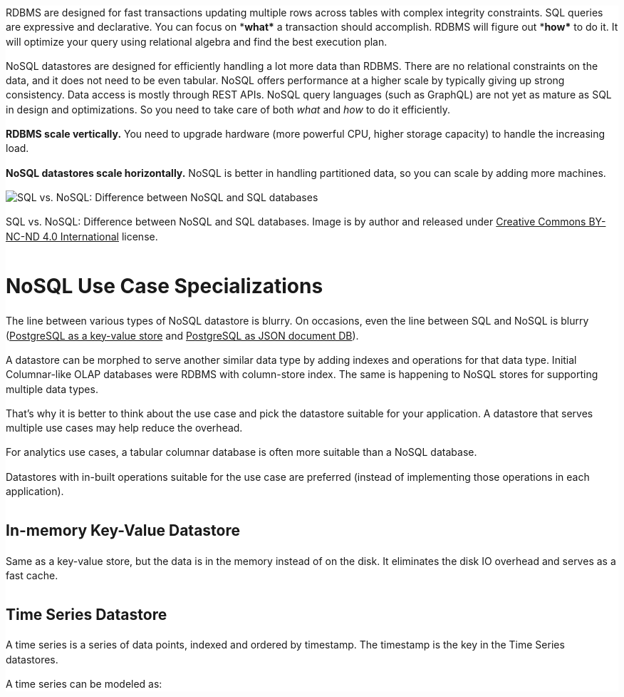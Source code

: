 RDBMS are designed for fast transactions updating multiple rows across tables with complex integrity constraints. SQL queries are expressive and declarative. You can focus on ***what\*** a transaction should accomplish. RDBMS will figure out ***how\*** to do it. It will optimize your query using relational algebra and find the best execution plan.

NoSQL datastores are designed for efficiently handling a lot more data than RDBMS. There are no relational constraints on the data, and it does not need to be even tabular. NoSQL offers performance at a higher scale by typically giving up strong consistency. Data access is mostly through REST APIs. NoSQL query languages (such as GraphQL) are not yet as mature as SQL in design and optimizations. So you need to take care of both *what* and *how* to do it efficiently.

**RDBMS scale vertically.** You need to upgrade hardware (more powerful CPU, higher storage capacity) to handle the increasing load.

**NoSQL datastores scale horizontally.** NoSQL is better in handling partitioned data, so you can scale by adding more machines.

![SQL vs. NoSQL: Difference between NoSQL and SQL databases](https://miro.medium.com/max/2000/1*1QyI7Zxx73mkG0FcwNUyuw.jpeg)

SQL vs. NoSQL: Difference between NoSQL and SQL databases. Image is by author and released under [Creative Commons BY-NC-ND 4.0 International](https://creativecommons.org/licenses/by-nc-nd/4.0/) license.

# NoSQL Use Case Specializations

The line between various types of NoSQL datastore is blurry. On occasions, even the line between SQL and NoSQL is blurry ([PostgreSQL as a key-value store](https://www.postgresql.org/docs/13/hstore.html) and [PostgreSQL as JSON document DB](https://www.sisense.com/blog/postgres-vs-mongodb-for-storing-json-data/)).

A datastore can be morphed to serve another similar data type by adding indexes and operations for that data type. Initial Columnar-like OLAP databases were RDBMS with column-store index. The same is happening to NoSQL stores for supporting multiple data types.

That’s why it is better to think about the use case and pick the datastore suitable for your application. A datastore that serves multiple use cases may help reduce the overhead.

For analytics use cases, a tabular columnar database is often more suitable than a NoSQL database.

Datastores with in-built operations suitable for the use case are preferred (instead of implementing those operations in each application).

## In-memory Key-Value Datastore

Same as a key-value store, but the data is in the memory instead of on the disk. It eliminates the disk IO overhead and serves as a fast cache.

## Time Series Datastore

A time series is a series of data points, indexed and ordered by timestamp. The timestamp is the key in the Time Series datastores.

A time series can be modeled as:
